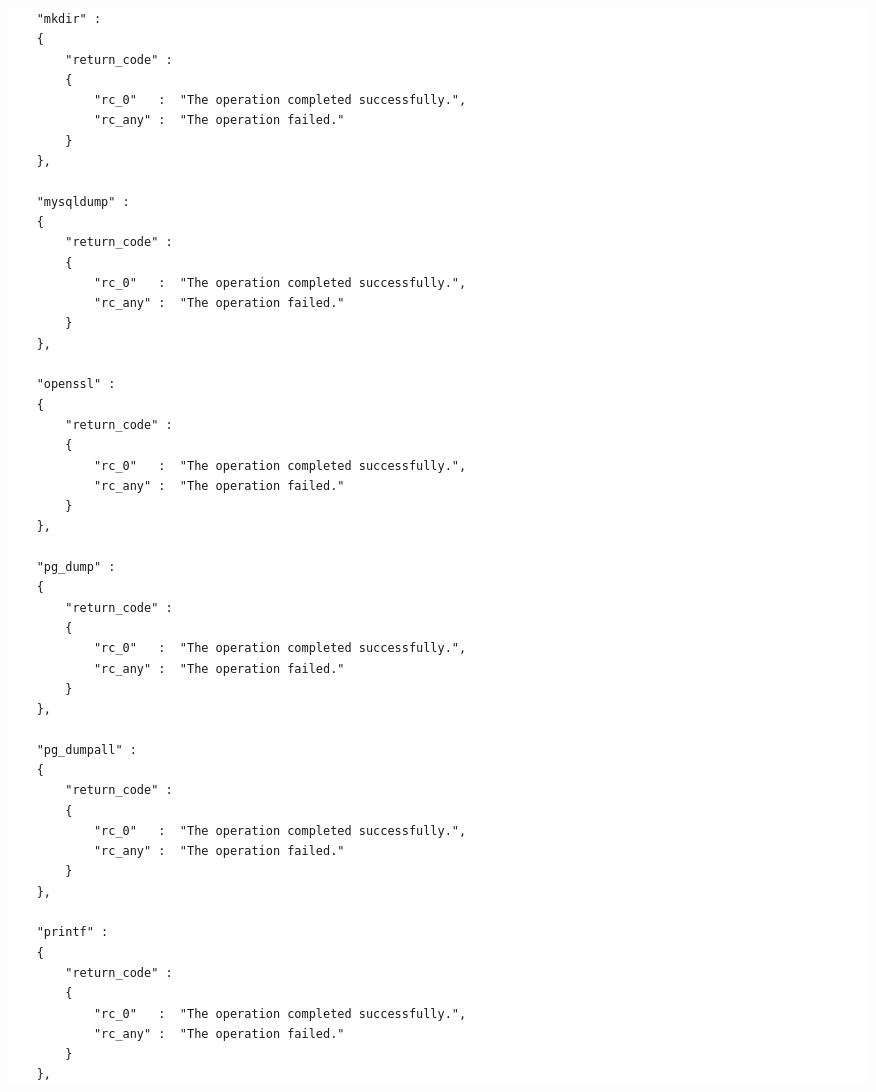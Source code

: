         "mkdir" :
        {
            "return_code" :
            {
                "rc_0"   :  "The operation completed successfully.",
                "rc_any" :  "The operation failed."
            }
        },

        "mysqldump" :
        {
            "return_code" :
            {
                "rc_0"   :  "The operation completed successfully.",
                "rc_any" :  "The operation failed."
            }
        },

        "openssl" :
        {
            "return_code" :
            {
                "rc_0"   :  "The operation completed successfully.",
                "rc_any" :  "The operation failed."
            }
        },

        "pg_dump" :
        {
            "return_code" :
            {
                "rc_0"   :  "The operation completed successfully.",
                "rc_any" :  "The operation failed."
            }
        },

        "pg_dumpall" :
        {
            "return_code" :
            {
                "rc_0"   :  "The operation completed successfully.",
                "rc_any" :  "The operation failed."
            }
        },

        "printf" :
        {
            "return_code" :
            {
                "rc_0"   :  "The operation completed successfully.",
                "rc_any" :  "The operation failed."
            }
        },
